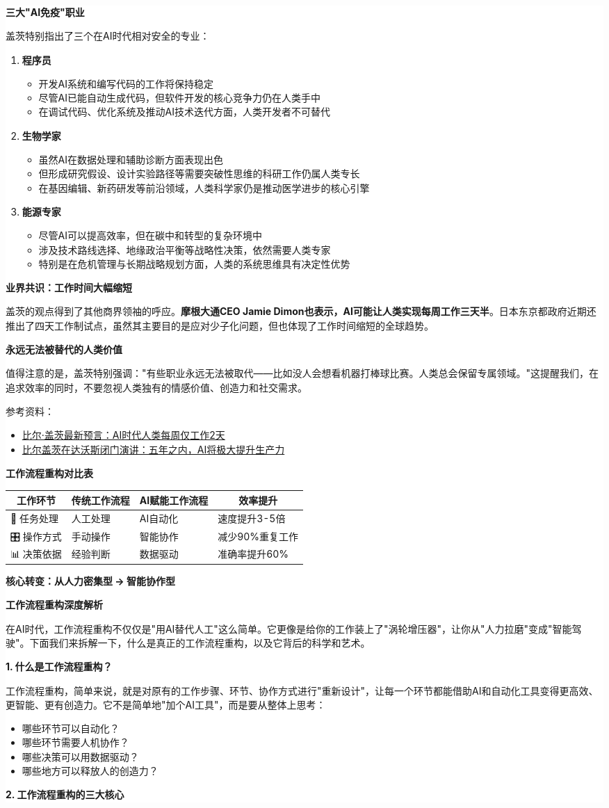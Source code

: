 **三大"AI免疫"职业**

盖茨特别指出了三个在AI时代相对安全的专业：

1. **程序员**
   - 开发AI系统和编写代码的工作将保持稳定
   - 尽管AI已能自动生成代码，但软件开发的核心竞争力仍在人类手中
   - 在调试代码、优化系统及推动AI技术迭代方面，人类开发者不可替代

2. **生物学家**
   - 虽然AI在数据处理和辅助诊断方面表现出色
   - 但形成研究假设、设计实验路径等需要突破性思维的科研工作仍属人类专长
   - 在基因编辑、新药研发等前沿领域，人类科学家仍是推动医学进步的核心引擎

3. **能源专家**
   - 尽管AI可以提高效率，但在碳中和转型的复杂环境中
   - 涉及技术路线选择、地缘政治平衡等战略性决策，依然需要人类专家
   - 特别是在危机管理与长期战略规划方面，人类的系统思维具有决定性优势

**业界共识：工作时间大幅缩短**

盖茨的观点得到了其他商界领袖的呼应。**摩根大通CEO Jamie Dimon也表示，AI可能让人类实现每周工作三天半**。日本东京都政府近期还推出了四天工作制试点，虽然其主要目的是应对少子化问题，但也体现了工作时间缩短的全球趋势。

**永远无法被替代的人类价值**

值得注意的是，盖茨特别强调："有些职业永远无法被取代——比如没人会想看机器打棒球比赛。人类总会保留专属领域。"这提醒我们，在追求效率的同时，不要忽视人类独有的情感价值、创造力和社交需求。

参考资料：
- [比尔·盖茨最新预言：AI时代人类每周仅工作2天](https://www.jqman.com/ai/181553.html)
- [比尔盖茨在达沃斯闭门演讲：五年之内，AI将极大提升生产力](https://finance.sina.com.cn/hy/hyjz/2024-01-16/doc-inactkkw4543873.shtml)

**工作流程重构对比表**

| 工作环节 | 传统工作流程 | AI赋能工作流程 | 效率提升 |
|----------|--------------|----------------|----------|
| 🔄 任务处理 | 人工处理 | AI自动化 | 速度提升3-5倍 |
| 🎛️ 操作方式 | 手动操作 | 智能协作 | 减少90%重复工作 |
| 📊 决策依据 | 经验判断 | 数据驱动 | 准确率提升60% |

**核心转变：从人力密集型 → 智能协作型**

**工作流程重构深度解析**

在AI时代，工作流程重构不仅仅是"用AI替代人工"这么简单。它更像是给你的工作装上了"涡轮增压器"，让你从"人力拉磨"变成"智能驾驶"。下面我们来拆解一下，什么是真正的工作流程重构，以及它背后的科学和艺术。

**1. 什么是工作流程重构？**

工作流程重构，简单来说，就是对原有的工作步骤、环节、协作方式进行"重新设计"，让每一个环节都能借助AI和自动化工具变得更高效、更智能、更有创造力。它不是简单地"加个AI工具"，而是要从整体上思考：
- 哪些环节可以自动化？
- 哪些环节需要人机协作？
- 哪些决策可以用数据驱动？
- 哪些地方可以释放人的创造力？

**2. 工作流程重构的三大核心**
